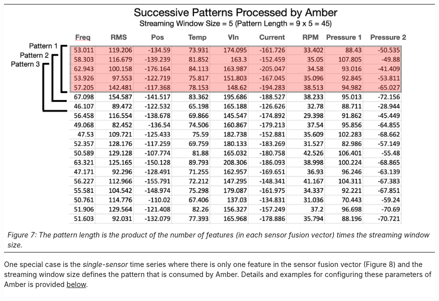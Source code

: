<table class="table">
  <tr>
    <td><img src="images/PatternProcessingSWS=5.png" width="800"></td>
  </tr>
  <tr>
    <td><em>Figure 7: The pattern length is the product of the number of features (in each sensor fusion vector) times the streaming window size.</em></td>
  </tr>
</table>

One special case is the *single-sensor* time series where there is only one feature in the sensor fusion vector (Figure 8) and the streaming window size defines the pattern that is consumed by Amber. Details and examples for configuring these parameters of Amber is provided [below](#Pattern_Configuration).

<table class="table">
  <tr>